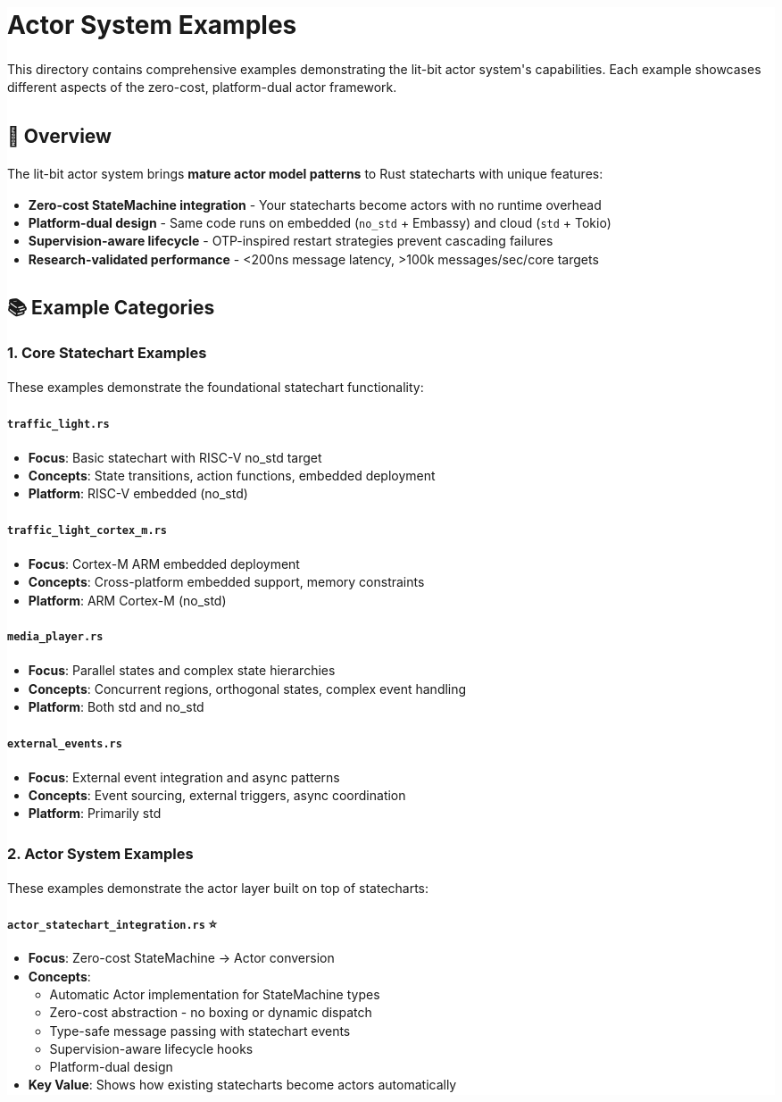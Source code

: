 # Actor System Examples

This directory contains comprehensive examples demonstrating the lit-bit actor system's capabilities. Each example showcases different aspects of the zero-cost, platform-dual actor framework.

## 🎯 Overview

The lit-bit actor system brings **mature actor model patterns** to Rust statecharts with unique features:

- **Zero-cost StateMachine integration** - Your statecharts become actors with no runtime overhead
- **Platform-dual design** - Same code runs on embedded (`no_std` + Embassy) and cloud (`std` + Tokio)
- **Supervision-aware lifecycle** - OTP-inspired restart strategies prevent cascading failures
- **Research-validated performance** - <200ns message latency, >100k messages/sec/core targets

## 📚 Example Categories

### 1. Core Statechart Examples

These examples demonstrate the foundational statechart functionality:

#### `traffic_light.rs`
- **Focus**: Basic statechart with RISC-V no_std target
- **Concepts**: State transitions, action functions, embedded deployment
- **Platform**: RISC-V embedded (no_std)

#### `traffic_light_cortex_m.rs`
- **Focus**: Cortex-M ARM embedded deployment
- **Concepts**: Cross-platform embedded support, memory constraints
- **Platform**: ARM Cortex-M (no_std)

#### `media_player.rs`
- **Focus**: Parallel states and complex state hierarchies
- **Concepts**: Concurrent regions, orthogonal states, complex event handling
- **Platform**: Both std and no_std

#### `external_events.rs`
- **Focus**: External event integration and async patterns
- **Concepts**: Event sourcing, external triggers, async coordination
- **Platform**: Primarily std

### 2. Actor System Examples

These examples demonstrate the actor layer built on top of statecharts:

#### `actor_statechart_integration.rs` ⭐
- **Focus**: Zero-cost StateMachine → Actor conversion
- **Concepts**: 
  - Automatic Actor implementation for StateMachine types
  - Zero-cost abstraction - no boxing or dynamic dispatch
  - Type-safe message passing with statechart events
  - Supervision-aware lifecycle hooks
  - Platform-dual design
- **Key Value**: Shows how existing statecharts become actors automatically

